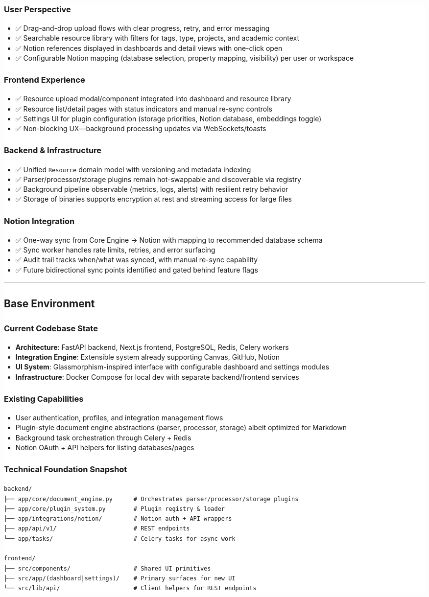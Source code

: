 ### User Perspective
- ✅ Drag-and-drop upload flows with clear progress, retry, and error messaging
- ✅ Searchable resource library with filters for tags, type, projects, and academic context
- ✅ Notion references displayed in dashboards and detail views with one-click open
- ✅ Configurable Notion mapping (database selection, property mapping, visibility) per user or workspace

### Frontend Experience
- ✅ Resource upload modal/component integrated into dashboard and resource library
- ✅ Resource list/detail pages with status indicators and manual re-sync controls
- ✅ Settings UI for plugin configuration (storage priorities, Notion database, embeddings toggle)
- ✅ Non-blocking UX—background processing updates via WebSockets/toasts

### Backend & Infrastructure
- ✅ Unified `Resource` domain model with versioning and metadata indexing
- ✅ Parser/processor/storage plugins remain hot-swappable and discoverable via registry
- ✅ Background pipeline observable (metrics, logs, alerts) with resilient retry behavior
- ✅ Storage of binaries supports encryption at rest and streaming access for large files

### Notion Integration
- ✅ One-way sync from Core Engine → Notion with mapping to recommended database schema
- ✅ Sync worker handles rate limits, retries, and error surfacing
- ✅ Audit trail tracks when/what was synced, with manual re-sync capability
- ✅ Future bidirectional sync points identified and gated behind feature flags

---

## Base Environment

### Current Codebase State
- **Architecture**: FastAPI backend, Next.js frontend, PostgreSQL, Redis, Celery workers
- **Integration Engine**: Extensible system already supporting Canvas, GitHub, Notion
- **UI System**: Glassmorphism-inspired interface with configurable dashboard and settings modules
- **Infrastructure**: Docker Compose for local dev with separate backend/frontend services

### Existing Capabilities
- User authentication, profiles, and integration management flows
- Plugin-style document engine abstractions (parser, processor, storage) albeit optimized for Markdown
- Background task orchestration through Celery + Redis
- Notion OAuth + API helpers for listing databases/pages

### Technical Foundation Snapshot
```
backend/
├── app/core/document_engine.py      # Orchestrates parser/processor/storage plugins
├── app/core/plugin_system.py        # Plugin registry & loader
├── app/integrations/notion/         # Notion auth + API wrappers
├── app/api/v1/                      # REST endpoints
└── app/tasks/                       # Celery tasks for async work

frontend/
├── src/components/                  # Shared UI primitives
├── src/app/(dashboard|settings)/    # Primary surfaces for new UI
└── src/lib/api/                     # Client helpers for REST endpoints
```
